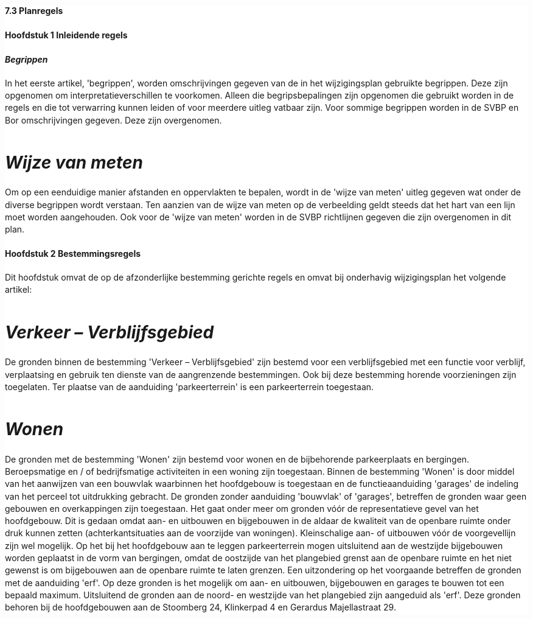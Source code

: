 #### **7.3 Planregels**

#### **Hoofdstuk 1 Inleidende regels**

#### *Begrippen*

In het eerste artikel, 'begrippen', worden omschrijvingen gegeven van de in het wijzigingsplan gebruikte begrippen. Deze zijn opgenomen om interpretatieverschillen te voorkomen. Alleen die begripsbepalingen zijn opgenomen die gebruikt worden in de regels en die tot verwarring kunnen leiden of voor meerdere uitleg vatbaar zijn. Voor sommige begrippen worden in de SVBP en Bor omschrijvingen gegeven. Deze zijn overgenomen.

# *Wijze van meten*

Om op een eenduidige manier afstanden en oppervlakten te bepalen, wordt in de 'wijze van meten' uitleg gegeven wat onder de diverse begrippen wordt verstaan. Ten aanzien van de wijze van meten op de verbeelding geldt steeds dat het hart van een lijn moet worden aangehouden. Ook voor de 'wijze van meten' worden in de SVBP richtlijnen gegeven die zijn overgenomen in dit plan.

#### **Hoofdstuk 2 Bestemmingsregels**

Dit hoofdstuk omvat de op de afzonderlijke bestemming gerichte regels en omvat bij onderhavig wijzigingsplan het volgende artikel:

# *Verkeer – Verblijfsgebied*

De gronden binnen de bestemming 'Verkeer – Verblijfsgebied' zijn bestemd voor een verblijfsgebied met een functie voor verblijf, verplaatsing en gebruik ten dienste van de aangrenzende bestemmingen. Ook bij deze bestemming horende voorzieningen zijn toegelaten. Ter plaatse van de aanduiding 'parkeerterrein' is een parkeerterrein toegestaan.

# *Wonen*

De gronden met de bestemming 'Wonen' zijn bestemd voor wonen en de bijbehorende parkeerplaats en bergingen. Beroepsmatige en / of bedrijfsmatige activiteiten in een woning zijn toegestaan. Binnen de bestemming 'Wonen' is door middel van het aanwijzen van een bouwvlak waarbinnen het hoofdgebouw is toegestaan en de functieaanduiding 'garages' de indeling van het perceel tot uitdrukking gebracht. De gronden zonder aanduiding 'bouwvlak' of 'garages', betreffen de gronden waar geen gebouwen en overkappingen zijn toegestaan. Het gaat onder meer om gronden vóór de representatieve gevel van het hoofdgebouw. Dit is gedaan omdat aan- en uitbouwen en bijgebouwen in de aldaar de kwaliteit van de openbare ruimte onder druk kunnen zetten (achterkantsituaties aan de voorzijde van woningen). Kleinschalige aan- of uitbouwen vóór de voorgevellijn zijn wel mogelijk. Op het bij het hoofdgebouw aan te leggen parkeerterrein mogen uitsluitend aan de westzijde bijgebouwen worden geplaatst in de vorm van bergingen, omdat de oostzijde van het plangebied grenst aan de openbare ruimte en het niet gewenst is om bijgebouwen aan de openbare ruimte te laten grenzen. Een uitzondering op het voorgaande betreffen de gronden met de aanduiding 'erf'. Op deze gronden is het mogelijk om aan- en uitbouwen, bijgebouwen en garages te bouwen tot een bepaald maximum. Uitsluitend de gronden aan de noord- en westzijde van het plangebied zijn aangeduid als 'erf'. Deze gronden behoren bij de hoofdgebouwen aan de Stoomberg 24, Klinkerpad 4 en Gerardus Majellastraat 29.
